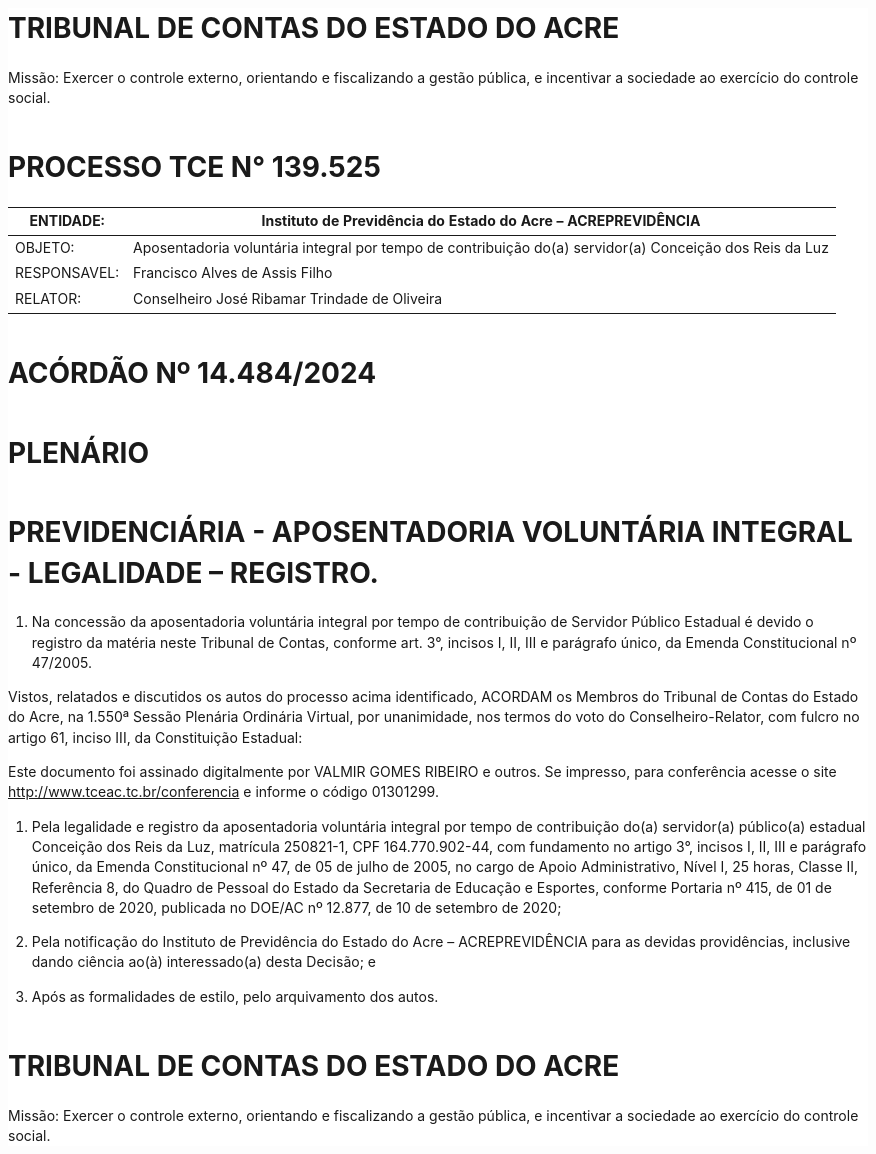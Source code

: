 # TRIBUNAL DE CONTAS DO ESTADO DO ACRE

Missão: Exercer o controle externo, orientando e fiscalizando a gestão pública, e incentivar a sociedade ao exercício do controle social.

# PROCESSO TCE N° 139.525

|ENTIDADE:|Instituto de Previdência do Estado do Acre – ACREPREVIDÊNCIA|
|---|---|
|OBJETO:|Aposentadoria voluntária integral por tempo de contribuição do(a) servidor(a) Conceição dos Reis da Luz|
|RESPONSAVEL:|Francisco Alves de Assis Filho|
|RELATOR:|Conselheiro José Ribamar Trindade de Oliveira|

# ACÓRDÃO Nº 14.484/2024

# PLENÁRIO

# PREVIDENCIÁRIA - APOSENTADORIA VOLUNTÁRIA INTEGRAL - LEGALIDADE – REGISTRO.

1) Na concessão da aposentadoria voluntária integral por tempo de contribuição de Servidor Público Estadual é devido o registro da matéria neste Tribunal de Contas, conforme art. 3°, incisos I, II, III e parágrafo único, da Emenda Constitucional nº 47/2005.

Vistos, relatados e discutidos os autos do processo acima identificado, ACORDAM os Membros do Tribunal de Contas do Estado do Acre, na 1.550ª Sessão Plenária Ordinária Virtual, por unanimidade, nos termos do voto do Conselheiro-Relator, com fulcro no artigo 61, inciso III, da Constituição Estadual:

Este documento foi assinado digitalmente por VALMIR GOMES RIBEIRO e outros. Se impresso, para conferência acesse o site http://www.tceac.tc.br/conferencia e informe o código 01301299.

1) Pela legalidade e registro da aposentadoria voluntária integral por tempo de contribuição do(a) servidor(a) público(a) estadual Conceição dos Reis da Luz, matrícula 250821-1, CPF 164.770.902-44, com fundamento no artigo 3°, incisos I, II, III e parágrafo único, da Emenda Constitucional nº 47, de 05 de julho de 2005, no cargo de Apoio Administrativo, Nível I, 25 horas, Classe II, Referência 8, do Quadro de Pessoal do Estado da Secretaria de Educação e Esportes, conforme Portaria nº 415, de 01 de setembro de 2020, publicada no DOE/AC nº 12.877, de 10 de setembro de 2020;

2) Pela notificação do Instituto de Previdência do Estado do Acre – ACREPREVIDÊNCIA para as devidas providências, inclusive dando ciência ao(à) interessado(a) desta Decisão; e

3) Após as formalidades de estilo, pelo arquivamento dos autos.

# TRIBUNAL DE CONTAS DO ESTADO DO ACRE

Missão: Exercer o controle externo, orientando e fiscalizando a gestão pública, e incentivar a sociedade ao exercício do controle social.

